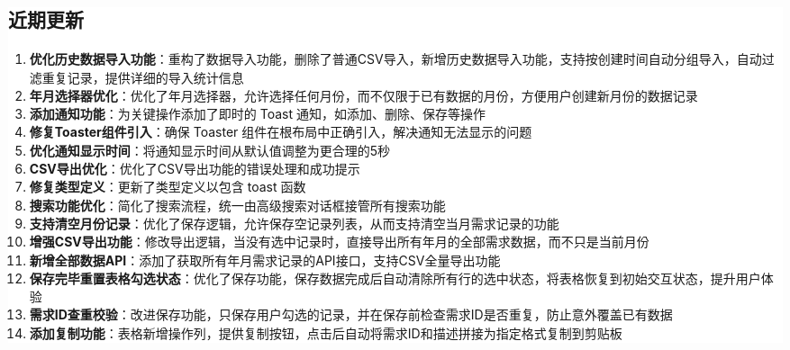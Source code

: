 ## 近期更新

1. **优化历史数据导入功能**：重构了数据导入功能，删除了普通CSV导入，新增历史数据导入功能，支持按创建时间自动分组导入，自动过滤重复记录，提供详细的导入统计信息
2. **年月选择器优化**：优化了年月选择器，允许选择任何月份，而不仅限于已有数据的月份，方便用户创建新月份的数据记录
3. **添加通知功能**：为关键操作添加了即时的 Toast 通知，如添加、删除、保存等操作
4. **修复Toaster组件引入**：确保 Toaster 组件在根布局中正确引入，解决通知无法显示的问题
5. **优化通知显示时间**：将通知显示时间从默认值调整为更合理的5秒
6. **CSV导出优化**：优化了CSV导出功能的错误处理和成功提示
7. **修复类型定义**：更新了类型定义以包含 toast 函数
8. **搜索功能优化**：简化了搜索流程，统一由高级搜索对话框接管所有搜索功能
9. **支持清空月份记录**：优化了保存逻辑，允许保存空记录列表，从而支持清空当月需求记录的功能
10. **增强CSV导出功能**：修改导出逻辑，当没有选中记录时，直接导出所有年月的全部需求数据，而不只是当前月份
11. **新增全部数据API**：添加了获取所有年月需求记录的API接口，支持CSV全量导出功能
12. **保存完毕重置表格勾选状态**：优化了保存功能，保存数据完成后自动清除所有行的选中状态，将表格恢复到初始交互状态，提升用户体验
13. **需求ID查重校验**：改进保存功能，只保存用户勾选的记录，并在保存前检查需求ID是否重复，防止意外覆盖已有数据
14. **添加复制功能**：表格新增操作列，提供复制按钮，点击后自动将需求ID和描述拼接为指定格式复制到剪贴板